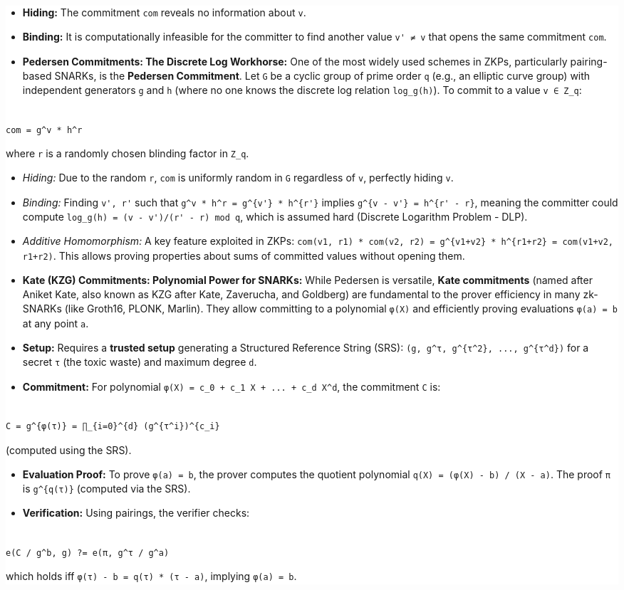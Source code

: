 *   **Hiding:** The commitment `com` reveals no information about `v`.

*   **Binding:** It is computationally infeasible for the committer to find another value `v' ≠ v` that opens the same commitment `com`.

*   **Pedersen Commitments: The Discrete Log Workhorse:** One of the most widely used schemes in ZKPs, particularly pairing-based SNARKs, is the **Pedersen Commitment**. Let `G` be a cyclic group of prime order `q` (e.g., an elliptic curve group) with independent generators `g` and `h` (where no one knows the discrete log relation `log_g(h)`). To commit to a value `v ∈ Z_q`:

```

com = g^v * h^r

```

where `r` is a randomly chosen blinding factor in `Z_q`.

*   *Hiding:* Due to the random `r`, `com` is uniformly random in `G` regardless of `v`, perfectly hiding `v`.

*   *Binding:* Finding `v', r'` such that `g^v * h^r = g^{v'} * h^{r'}` implies `g^{v - v'} = h^{r' - r}`, meaning the committer could compute `log_g(h) = (v - v')/(r' - r) mod q`, which is assumed hard (Discrete Logarithm Problem - DLP).

*   *Additive Homomorphism:* A key feature exploited in ZKPs: `com(v1, r1) * com(v2, r2) = g^{v1+v2} * h^{r1+r2} = com(v1+v2, r1+r2)`. This allows proving properties about sums of committed values without opening them.

*   **Kate (KZG) Commitments: Polynomial Power for SNARKs:** While Pedersen is versatile, **Kate commitments** (named after Aniket Kate, also known as KZG after Kate, Zaverucha, and Goldberg) are fundamental to the prover efficiency in many zk-SNARKs (like Groth16, PLONK, Marlin). They allow committing to a polynomial `φ(X)` and efficiently proving evaluations `φ(a) = b` at any point `a`.

*   **Setup:** Requires a **trusted setup** generating a Structured Reference String (SRS): `(g, g^τ, g^{τ^2}, ..., g^{τ^d})` for a secret `τ` (the toxic waste) and maximum degree `d`.

*   **Commitment:** For polynomial `φ(X) = c_0 + c_1 X + ... + c_d X^d`, the commitment `C` is:

```

C = g^{φ(τ)} = ∏_{i=0}^{d} (g^{τ^i})^{c_i}

```

(computed using the SRS).

*   **Evaluation Proof:** To prove `φ(a) = b`, the prover computes the quotient polynomial `q(X) = (φ(X) - b) / (X - a)`. The proof `π` is `g^{q(τ)}` (computed via the SRS).

*   **Verification:** Using pairings, the verifier checks:

```

e(C / g^b, g) ?= e(π, g^τ / g^a)

```

which holds iff `φ(τ) - b = q(τ) * (τ - a)`, implying `φ(a) = b`.

